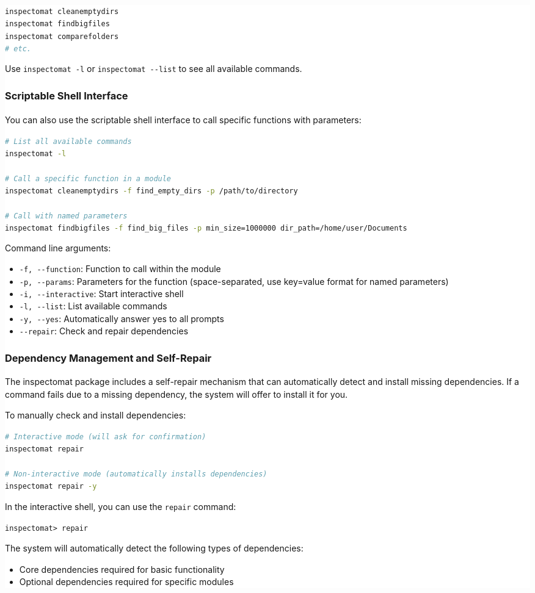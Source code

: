 ```bash
inspectomat cleanemptydirs
inspectomat findbigfiles
inspectomat comparefolders
# etc.
```

Use `inspectomat -l` or `inspectomat --list` to see all available commands.

### Scriptable Shell Interface

You can also use the scriptable shell interface to call specific functions with parameters:

```bash
# List all available commands
inspectomat -l

# Call a specific function in a module
inspectomat cleanemptydirs -f find_empty_dirs -p /path/to/directory

# Call with named parameters
inspectomat findbigfiles -f find_big_files -p min_size=1000000 dir_path=/home/user/Documents
```

Command line arguments:
- `-f, --function`: Function to call within the module
- `-p, --params`: Parameters for the function (space-separated, use key=value format for named parameters)
- `-i, --interactive`: Start interactive shell
- `-l, --list`: List available commands
- `-y, --yes`: Automatically answer yes to all prompts
- `--repair`: Check and repair dependencies

### Dependency Management and Self-Repair

The inspectomat package includes a self-repair mechanism that can automatically detect and install missing dependencies. If a command fails due to a missing dependency, the system will offer to install it for you.

To manually check and install dependencies:

```bash
# Interactive mode (will ask for confirmation)
inspectomat repair

# Non-interactive mode (automatically installs dependencies)
inspectomat repair -y
```

In the interactive shell, you can use the `repair` command:

```
inspectomat> repair
```

The system will automatically detect the following types of dependencies:
- Core dependencies required for basic functionality
- Optional dependencies required for specific modules
